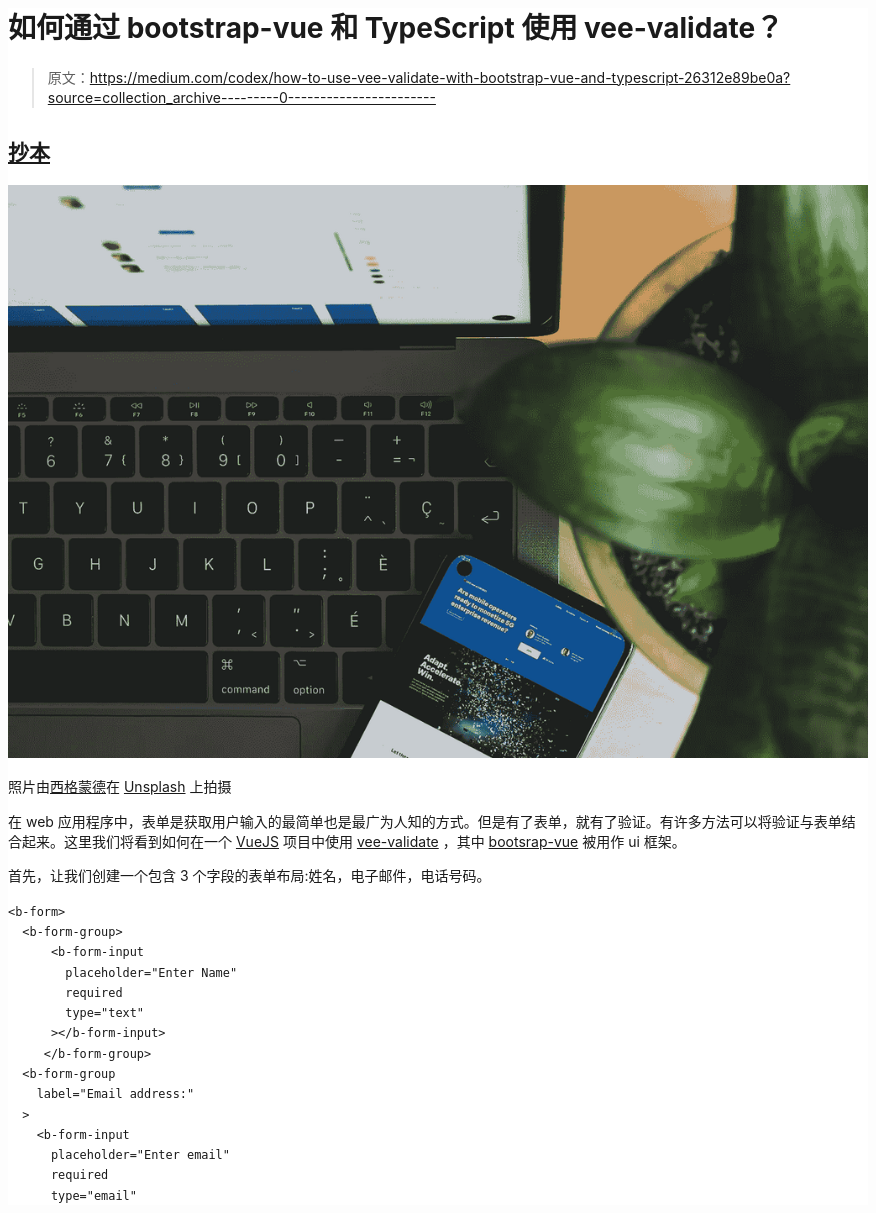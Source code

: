 # 如何通过 bootstrap-vue 和 TypeScript 使用 vee-validate？

> 原文：<https://medium.com/codex/how-to-use-vee-validate-with-bootstrap-vue-and-typescript-26312e89be0a?source=collection_archive---------0----------------------->

## [抄本](http://medium.com/codex)

![](img/1e2bec50c9cded77d64de892a1d13368.png)

照片由[西格蒙德](https://unsplash.com/@sigmund?utm_source=unsplash&utm_medium=referral&utm_content=creditCopyText)在 [Unsplash](https://unsplash.com/s/photos/format?utm_source=unsplash&utm_medium=referral&utm_content=creditCopyText) 上拍摄

在 web 应用程序中，表单是获取用户输入的最简单也是最广为人知的方式。但是有了表单，就有了验证。有许多方法可以将验证与表单结合起来。这里我们将看到如何在一个 [VueJS](https://vuejs.org/) 项目中使用 [vee-validate](https://vee-validate.logaretm.com/v3/) ，其中 [bootsrap-vue](https://bootstrap-vue.org/) 被用作 ui 框架。

首先，让我们创建一个包含 3 个字段的表单布局:姓名，电子邮件，电话号码。

```
<b-form>
  <b-form-group>
      <b-form-input
        placeholder="Enter Name"
        required
        type="text"
      ></b-form-input>
     </b-form-group>
  <b-form-group
    label="Email address:"
  >
    <b-form-input
      placeholder="Enter email"
      required
      type="email"
```